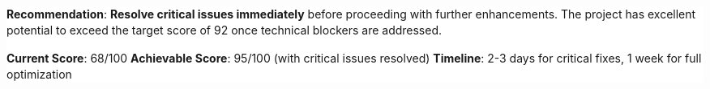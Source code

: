 **Recommendation**: **Resolve critical issues immediately** before proceeding with further enhancements. The project has excellent potential to exceed the target score of 92 once technical blockers are addressed.

**Current Score**: 68/100
**Achievable Score**: 95/100 (with critical issues resolved)
**Timeline**: 2-3 days for critical fixes, 1 week for full optimization